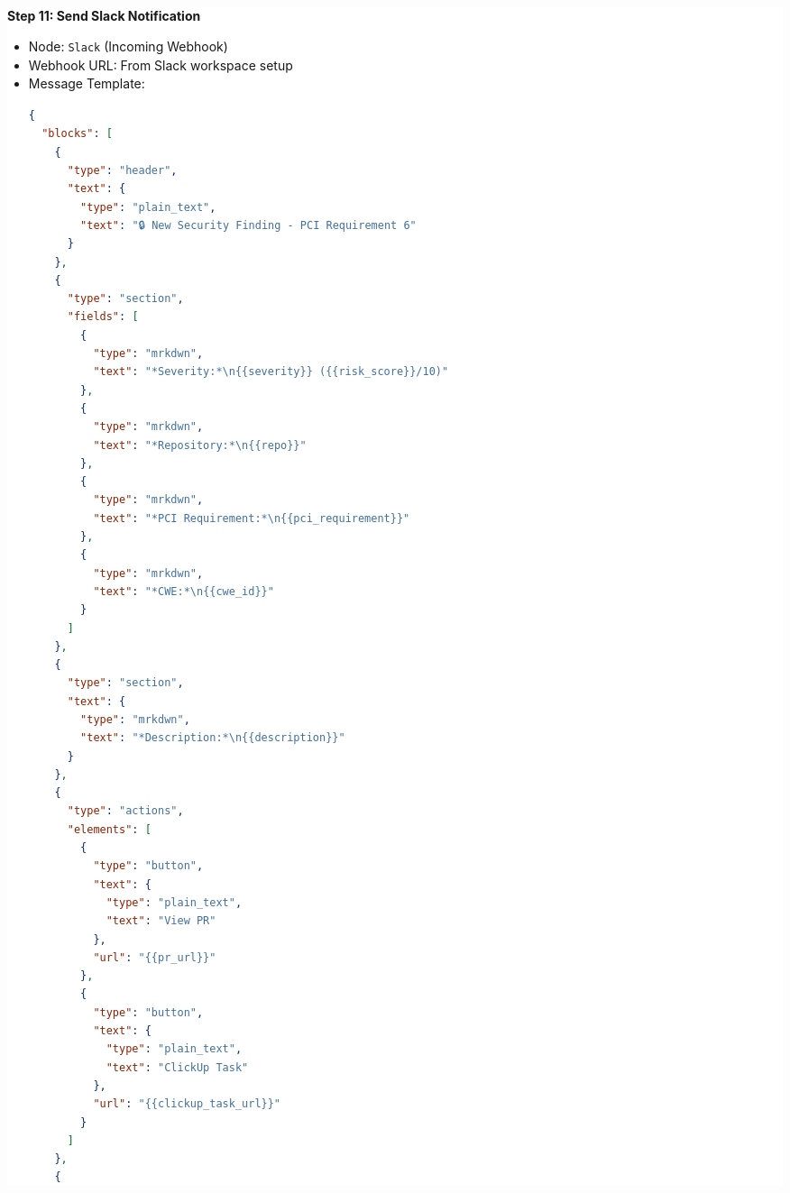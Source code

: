 **Step 11: Send Slack Notification**
- Node: `Slack` (Incoming Webhook)
- Webhook URL: From Slack workspace setup
- Message Template:
  ```json
  {
    "blocks": [
      {
        "type": "header",
        "text": {
          "type": "plain_text",
          "text": "🔒 New Security Finding - PCI Requirement 6"
        }
      },
      {
        "type": "section",
        "fields": [
          {
            "type": "mrkdwn",
            "text": "*Severity:*\n{{severity}} ({{risk_score}}/10)"
          },
          {
            "type": "mrkdwn",
            "text": "*Repository:*\n{{repo}}"
          },
          {
            "type": "mrkdwn",
            "text": "*PCI Requirement:*\n{{pci_requirement}}"
          },
          {
            "type": "mrkdwn",
            "text": "*CWE:*\n{{cwe_id}}"
          }
        ]
      },
      {
        "type": "section",
        "text": {
          "type": "mrkdwn",
          "text": "*Description:*\n{{description}}"
        }
      },
      {
        "type": "actions",
        "elements": [
          {
            "type": "button",
            "text": {
              "type": "plain_text",
              "text": "View PR"
            },
            "url": "{{pr_url}}"
          },
          {
            "type": "button",
            "text": {
              "type": "plain_text",
              "text": "ClickUp Task"
            },
            "url": "{{clickup_task_url}}"
          }
        ]
      },
      {
  ```
